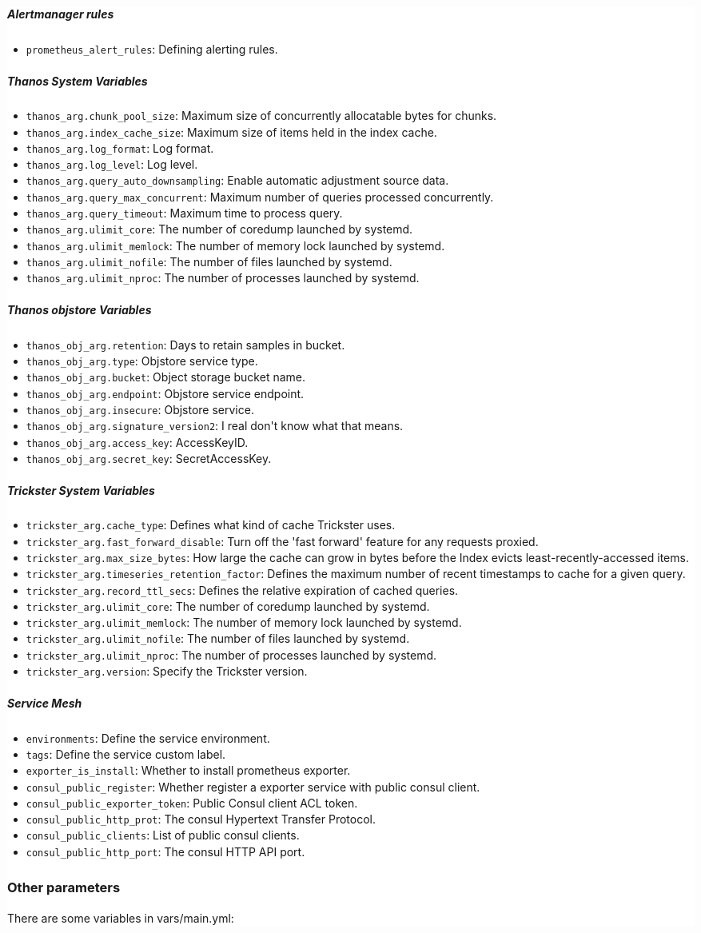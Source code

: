 ##### Alertmanager rules
* `prometheus_alert_rules`: Defining alerting rules.

##### Thanos System Variables
* `thanos_arg.chunk_pool_size`: Maximum size of concurrently allocatable bytes for chunks.
* `thanos_arg.index_cache_size`: Maximum size of items held in the index cache.
* `thanos_arg.log_format`: Log format.
* `thanos_arg.log_level`: Log level.
* `thanos_arg.query_auto_downsampling`: Enable automatic adjustment source data.
* `thanos_arg.query_max_concurrent`: Maximum number of queries processed concurrently.
* `thanos_arg.query_timeout`: Maximum time to process query.
* `thanos_arg.ulimit_core`: The number of coredump launched by systemd.
* `thanos_arg.ulimit_memlock`: The number of memory lock launched by systemd.
* `thanos_arg.ulimit_nofile`: The number of files launched by systemd.
* `thanos_arg.ulimit_nproc`: The number of processes launched by systemd.

##### Thanos objstore Variables
* `thanos_obj_arg.retention`: Days to retain samples in bucket.
* `thanos_obj_arg.type`: Objstore service type.
* `thanos_obj_arg.bucket`: Object storage bucket name.
* `thanos_obj_arg.endpoint`: Objstore service endpoint.
* `thanos_obj_arg.insecure`: Objstore service. 
* `thanos_obj_arg.signature_version2`: I real don't know what that means.
* `thanos_obj_arg.access_key`:  AccessKeyID.
* `thanos_obj_arg.secret_key`: SecretAccessKey.

##### Trickster System Variables
* `trickster_arg.cache_type`: Defines what kind of cache Trickster uses.
* `trickster_arg.fast_forward_disable`: Turn off the 'fast forward' feature for any requests proxied.
* `trickster_arg.max_size_bytes`: How large the cache can grow in bytes before the Index evicts least-recently-accessed items.
* `trickster_arg.timeseries_retention_factor`: Defines the maximum number of recent timestamps to cache for a given query.
* `trickster_arg.record_ttl_secs`: Defines the relative expiration of cached queries.
* `trickster_arg.ulimit_core`: The number of coredump launched by systemd.
* `trickster_arg.ulimit_memlock`:  The number of memory lock launched by systemd.
* `trickster_arg.ulimit_nofile`: The number of files launched by systemd.
* `trickster_arg.ulimit_nproc`: The number of processes launched by systemd.
* `trickster_arg.version`: Specify the Trickster version.

##### Service Mesh
* `environments`: Define the service environment.
* `tags`: Define the service custom label.
* `exporter_is_install`: Whether to install prometheus exporter.
* `consul_public_register`: Whether register a exporter service with public consul client.
* `consul_public_exporter_token`: Public Consul client ACL token.
* `consul_public_http_prot`: The consul Hypertext Transfer Protocol.
* `consul_public_clients`: List of public consul clients.
* `consul_public_http_port`: The consul HTTP API port.

### Other parameters
There are some variables in vars/main.yml:
